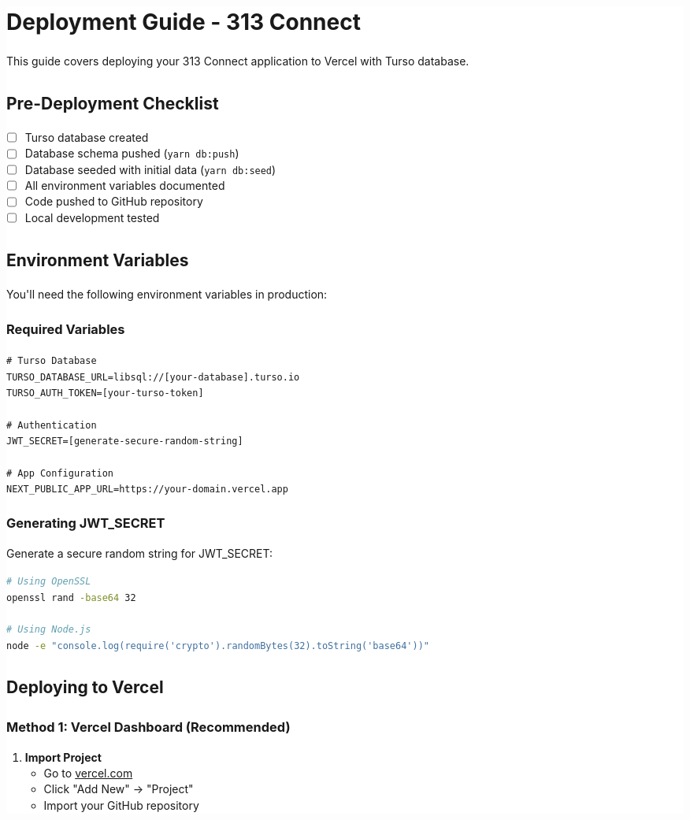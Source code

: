 # Deployment Guide - 313 Connect

This guide covers deploying your 313 Connect application to Vercel with Turso database.

## Pre-Deployment Checklist

- [ ] Turso database created
- [ ] Database schema pushed (`yarn db:push`)
- [ ] Database seeded with initial data (`yarn db:seed`)
- [ ] All environment variables documented
- [ ] Code pushed to GitHub repository
- [ ] Local development tested

## Environment Variables

You'll need the following environment variables in production:

### Required Variables

```env
# Turso Database
TURSO_DATABASE_URL=libsql://[your-database].turso.io
TURSO_AUTH_TOKEN=[your-turso-token]

# Authentication
JWT_SECRET=[generate-secure-random-string]

# App Configuration
NEXT_PUBLIC_APP_URL=https://your-domain.vercel.app
```

### Generating JWT_SECRET

Generate a secure random string for JWT_SECRET:

```bash
# Using OpenSSL
openssl rand -base64 32

# Using Node.js
node -e "console.log(require('crypto').randomBytes(32).toString('base64'))"
```

## Deploying to Vercel

### Method 1: Vercel Dashboard (Recommended)

1. **Import Project**
   - Go to [vercel.com](https://vercel.com)
   - Click "Add New" → "Project"
   - Import your GitHub repository
